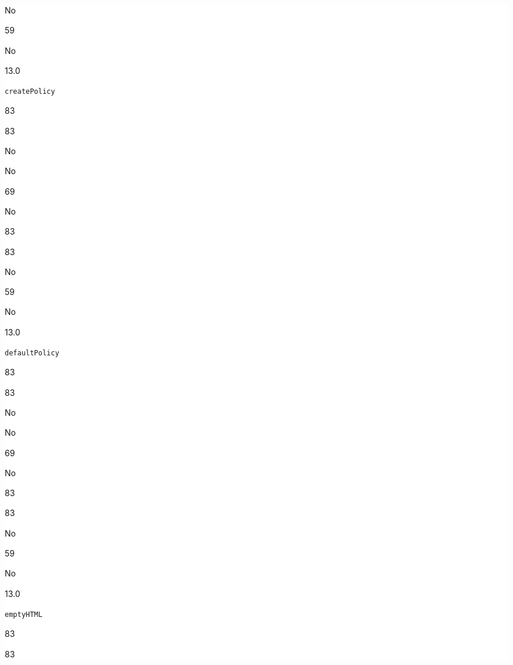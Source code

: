 No

59

No

13.0

`createPolicy`

83

83

No

No

69

No

83

83

No

59

No

13.0

`defaultPolicy`

83

83

No

No

69

No

83

83

No

59

No

13.0

`emptyHTML`

83

83
